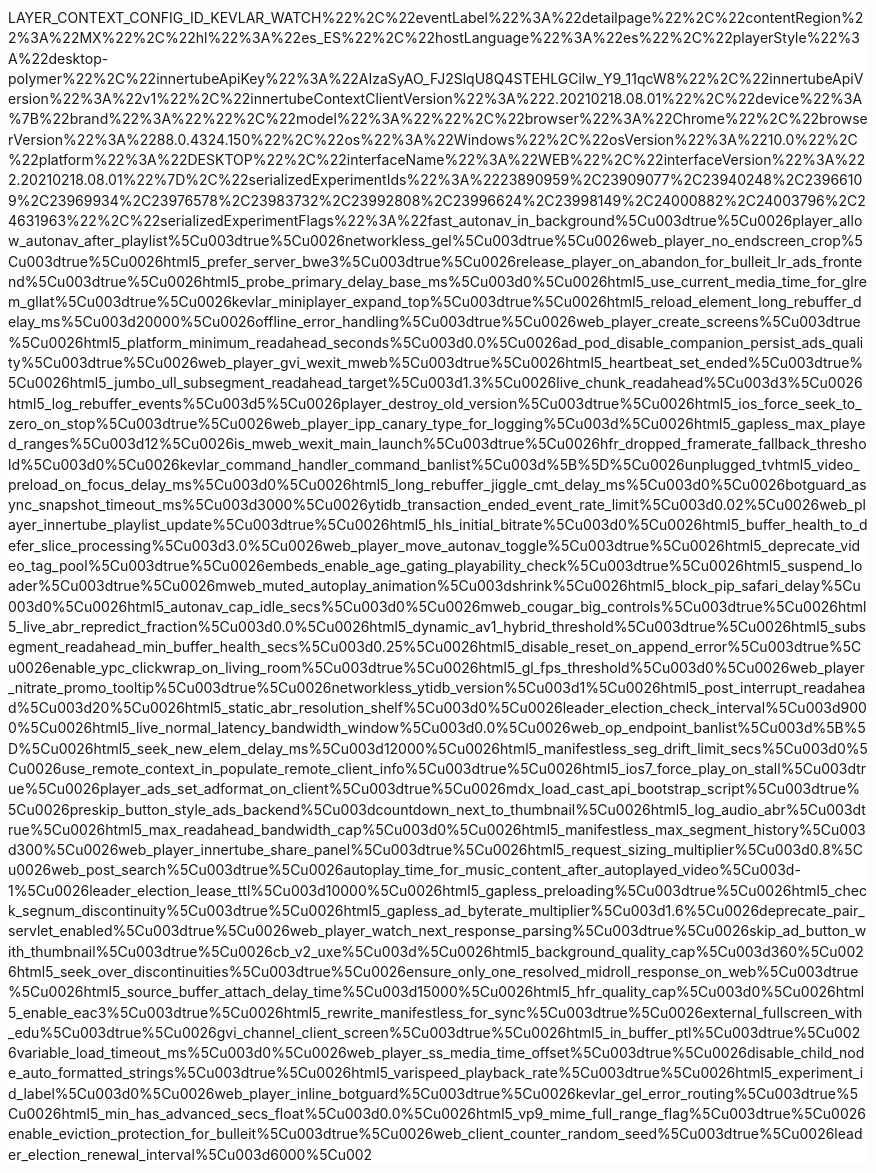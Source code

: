 LAYER_CONTEXT_CONFIG_ID_KEVLAR_WATCH%22%2C%22eventLabel%22%3A%22detailpage%22%2C%22contentRegion%22%3A%22MX%22%2C%22hl%22%3A%22es_ES%22%2C%22hostLanguage%22%3A%22es%22%2C%22playerStyle%22%3A%22desktop-polymer%22%2C%22innertubeApiKey%22%3A%22AIzaSyAO_FJ2SlqU8Q4STEHLGCilw_Y9_11qcW8%22%2C%22innertubeApiVersion%22%3A%22v1%22%2C%22innertubeContextClientVersion%22%3A%222.20210218.08.01%22%2C%22device%22%3A%7B%22brand%22%3A%22%22%2C%22model%22%3A%22%22%2C%22browser%22%3A%22Chrome%22%2C%22browserVersion%22%3A%2288.0.4324.150%22%2C%22os%22%3A%22Windows%22%2C%22osVersion%22%3A%2210.0%22%2C%22platform%22%3A%22DESKTOP%22%2C%22interfaceName%22%3A%22WEB%22%2C%22interfaceVersion%22%3A%222.20210218.08.01%22%7D%2C%22serializedExperimentIds%22%3A%2223890959%2C23909077%2C23940248%2C23966109%2C23969934%2C23976578%2C23983732%2C23992808%2C23996624%2C23998149%2C24000882%2C24003796%2C24631963%22%2C%22serializedExperimentFlags%22%3A%22fast_autonav_in_background%5Cu003dtrue%5Cu0026player_allow_autonav_after_playlist%5Cu003dtrue%5Cu0026networkless_gel%5Cu003dtrue%5Cu0026web_player_no_endscreen_crop%5Cu003dtrue%5Cu0026html5_prefer_server_bwe3%5Cu003dtrue%5Cu0026release_player_on_abandon_for_bulleit_lr_ads_frontend%5Cu003dtrue%5Cu0026html5_probe_primary_delay_base_ms%5Cu003d0%5Cu0026html5_use_current_media_time_for_glrem_gllat%5Cu003dtrue%5Cu0026kevlar_miniplayer_expand_top%5Cu003dtrue%5Cu0026html5_reload_element_long_rebuffer_delay_ms%5Cu003d20000%5Cu0026offline_error_handling%5Cu003dtrue%5Cu0026web_player_create_screens%5Cu003dtrue%5Cu0026html5_platform_minimum_readahead_seconds%5Cu003d0.0%5Cu0026ad_pod_disable_companion_persist_ads_quality%5Cu003dtrue%5Cu0026web_player_gvi_wexit_mweb%5Cu003dtrue%5Cu0026html5_heartbeat_set_ended%5Cu003dtrue%5Cu0026html5_jumbo_ull_subsegment_readahead_target%5Cu003d1.3%5Cu0026live_chunk_readahead%5Cu003d3%5Cu0026html5_log_rebuffer_events%5Cu003d5%5Cu0026player_destroy_old_version%5Cu003dtrue%5Cu0026html5_ios_force_seek_to_zero_on_stop%5Cu003dtrue%5Cu0026web_player_ipp_canary_type_for_logging%5Cu003d%5Cu0026html5_gapless_max_played_ranges%5Cu003d12%5Cu0026is_mweb_wexit_main_launch%5Cu003dtrue%5Cu0026hfr_dropped_framerate_fallback_threshold%5Cu003d0%5Cu0026kevlar_command_handler_command_banlist%5Cu003d%5B%5D%5Cu0026unplugged_tvhtml5_video_preload_on_focus_delay_ms%5Cu003d0%5Cu0026html5_long_rebuffer_jiggle_cmt_delay_ms%5Cu003d0%5Cu0026botguard_async_snapshot_timeout_ms%5Cu003d3000%5Cu0026ytidb_transaction_ended_event_rate_limit%5Cu003d0.02%5Cu0026web_player_innertube_playlist_update%5Cu003dtrue%5Cu0026html5_hls_initial_bitrate%5Cu003d0%5Cu0026html5_buffer_health_to_defer_slice_processing%5Cu003d3.0%5Cu0026web_player_move_autonav_toggle%5Cu003dtrue%5Cu0026html5_deprecate_video_tag_pool%5Cu003dtrue%5Cu0026embeds_enable_age_gating_playability_check%5Cu003dtrue%5Cu0026html5_suspend_loader%5Cu003dtrue%5Cu0026mweb_muted_autoplay_animation%5Cu003dshrink%5Cu0026html5_block_pip_safari_delay%5Cu003d0%5Cu0026html5_autonav_cap_idle_secs%5Cu003d0%5Cu0026mweb_cougar_big_controls%5Cu003dtrue%5Cu0026html5_live_abr_repredict_fraction%5Cu003d0.0%5Cu0026html5_dynamic_av1_hybrid_threshold%5Cu003dtrue%5Cu0026html5_subsegment_readahead_min_buffer_health_secs%5Cu003d0.25%5Cu0026html5_disable_reset_on_append_error%5Cu003dtrue%5Cu0026enable_ypc_clickwrap_on_living_room%5Cu003dtrue%5Cu0026html5_gl_fps_threshold%5Cu003d0%5Cu0026web_player_nitrate_promo_tooltip%5Cu003dtrue%5Cu0026networkless_ytidb_version%5Cu003d1%5Cu0026html5_post_interrupt_readahead%5Cu003d20%5Cu0026html5_static_abr_resolution_shelf%5Cu003d0%5Cu0026leader_election_check_interval%5Cu003d9000%5Cu0026html5_live_normal_latency_bandwidth_window%5Cu003d0.0%5Cu0026web_op_endpoint_banlist%5Cu003d%5B%5D%5Cu0026html5_seek_new_elem_delay_ms%5Cu003d12000%5Cu0026html5_manifestless_seg_drift_limit_secs%5Cu003d0%5Cu0026use_remote_context_in_populate_remote_client_info%5Cu003dtrue%5Cu0026html5_ios7_force_play_on_stall%5Cu003dtrue%5Cu0026player_ads_set_adformat_on_client%5Cu003dtrue%5Cu0026mdx_load_cast_api_bootstrap_script%5Cu003dtrue%5Cu0026preskip_button_style_ads_backend%5Cu003dcountdown_next_to_thumbnail%5Cu0026html5_log_audio_abr%5Cu003dtrue%5Cu0026html5_max_readahead_bandwidth_cap%5Cu003d0%5Cu0026html5_manifestless_max_segment_history%5Cu003d300%5Cu0026web_player_innertube_share_panel%5Cu003dtrue%5Cu0026html5_request_sizing_multiplier%5Cu003d0.8%5Cu0026web_post_search%5Cu003dtrue%5Cu0026autoplay_time_for_music_content_after_autoplayed_video%5Cu003d-1%5Cu0026leader_election_lease_ttl%5Cu003d10000%5Cu0026html5_gapless_preloading%5Cu003dtrue%5Cu0026html5_check_segnum_discontinuity%5Cu003dtrue%5Cu0026html5_gapless_ad_byterate_multiplier%5Cu003d1.6%5Cu0026deprecate_pair_servlet_enabled%5Cu003dtrue%5Cu0026web_player_watch_next_response_parsing%5Cu003dtrue%5Cu0026skip_ad_button_with_thumbnail%5Cu003dtrue%5Cu0026cb_v2_uxe%5Cu003d%5Cu0026html5_background_quality_cap%5Cu003d360%5Cu0026html5_seek_over_discontinuities%5Cu003dtrue%5Cu0026ensure_only_one_resolved_midroll_response_on_web%5Cu003dtrue%5Cu0026html5_source_buffer_attach_delay_time%5Cu003d15000%5Cu0026html5_hfr_quality_cap%5Cu003d0%5Cu0026html5_enable_eac3%5Cu003dtrue%5Cu0026html5_rewrite_manifestless_for_sync%5Cu003dtrue%5Cu0026external_fullscreen_with_edu%5Cu003dtrue%5Cu0026gvi_channel_client_screen%5Cu003dtrue%5Cu0026html5_in_buffer_ptl%5Cu003dtrue%5Cu0026variable_load_timeout_ms%5Cu003d0%5Cu0026web_player_ss_media_time_offset%5Cu003dtrue%5Cu0026disable_child_node_auto_formatted_strings%5Cu003dtrue%5Cu0026html5_varispeed_playback_rate%5Cu003dtrue%5Cu0026html5_experiment_id_label%5Cu003d0%5Cu0026web_player_inline_botguard%5Cu003dtrue%5Cu0026kevlar_gel_error_routing%5Cu003dtrue%5Cu0026html5_min_has_advanced_secs_float%5Cu003d0.0%5Cu0026html5_vp9_mime_full_range_flag%5Cu003dtrue%5Cu0026enable_eviction_protection_for_bulleit%5Cu003dtrue%5Cu0026web_client_counter_random_seed%5Cu003dtrue%5Cu0026leader_election_renewal_interval%5Cu003d6000%5Cu002